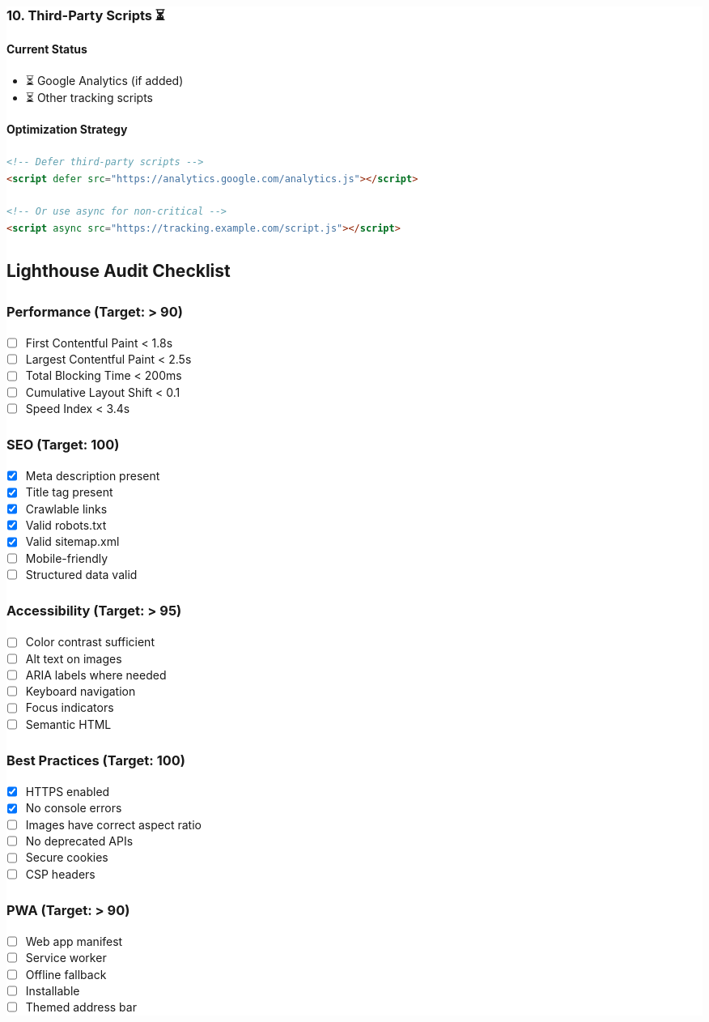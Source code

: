 ### 10. Third-Party Scripts ⏳

#### Current Status
- ⏳ Google Analytics (if added)
- ⏳ Other tracking scripts

#### Optimization Strategy
```html
<!-- Defer third-party scripts -->
<script defer src="https://analytics.google.com/analytics.js"></script>

<!-- Or use async for non-critical -->
<script async src="https://tracking.example.com/script.js"></script>
```

## Lighthouse Audit Checklist

### Performance (Target: > 90)
- [ ] First Contentful Paint < 1.8s
- [ ] Largest Contentful Paint < 2.5s
- [ ] Total Blocking Time < 200ms
- [ ] Cumulative Layout Shift < 0.1
- [ ] Speed Index < 3.4s

### SEO (Target: 100)
- [x] Meta description present
- [x] Title tag present
- [x] Crawlable links
- [x] Valid robots.txt
- [x] Valid sitemap.xml
- [ ] Mobile-friendly
- [ ] Structured data valid

### Accessibility (Target: > 95)
- [ ] Color contrast sufficient
- [ ] Alt text on images
- [ ] ARIA labels where needed
- [ ] Keyboard navigation
- [ ] Focus indicators
- [ ] Semantic HTML

### Best Practices (Target: 100)
- [x] HTTPS enabled
- [x] No console errors
- [ ] Images have correct aspect ratio
- [ ] No deprecated APIs
- [ ] Secure cookies
- [ ] CSP headers

### PWA (Target: > 90)
- [ ] Web app manifest
- [ ] Service worker
- [ ] Offline fallback
- [ ] Installable
- [ ] Themed address bar
